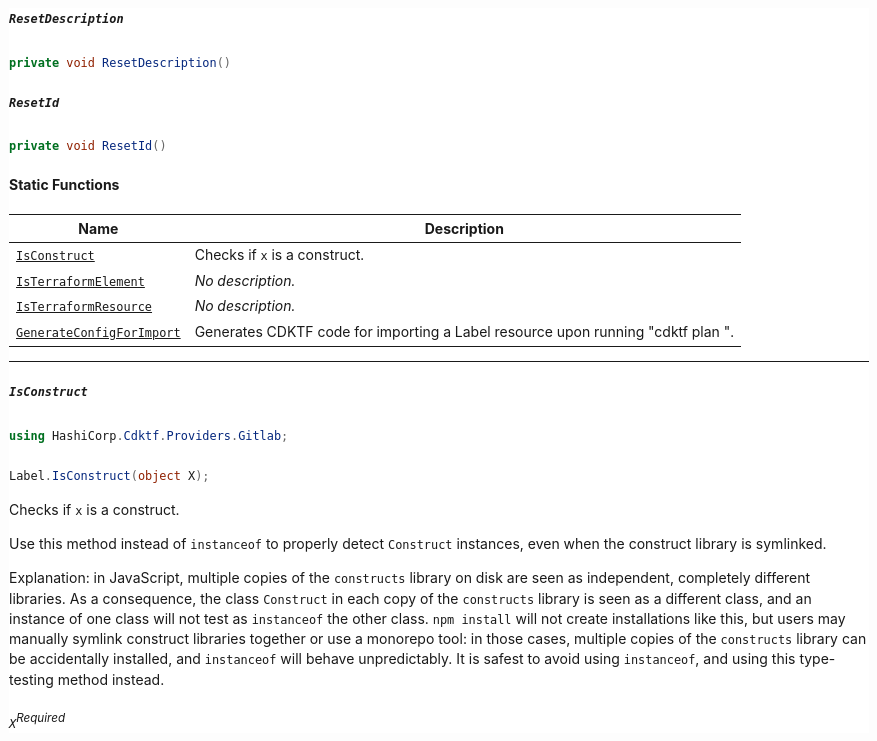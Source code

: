 ##### `ResetDescription` <a name="ResetDescription" id="@cdktf/provider-gitlab.label.Label.resetDescription"></a>

```csharp
private void ResetDescription()
```

##### `ResetId` <a name="ResetId" id="@cdktf/provider-gitlab.label.Label.resetId"></a>

```csharp
private void ResetId()
```

#### Static Functions <a name="Static Functions" id="Static Functions"></a>

| **Name** | **Description** |
| --- | --- |
| <code><a href="#@cdktf/provider-gitlab.label.Label.isConstruct">IsConstruct</a></code> | Checks if `x` is a construct. |
| <code><a href="#@cdktf/provider-gitlab.label.Label.isTerraformElement">IsTerraformElement</a></code> | *No description.* |
| <code><a href="#@cdktf/provider-gitlab.label.Label.isTerraformResource">IsTerraformResource</a></code> | *No description.* |
| <code><a href="#@cdktf/provider-gitlab.label.Label.generateConfigForImport">GenerateConfigForImport</a></code> | Generates CDKTF code for importing a Label resource upon running "cdktf plan <stack-name>". |

---

##### `IsConstruct` <a name="IsConstruct" id="@cdktf/provider-gitlab.label.Label.isConstruct"></a>

```csharp
using HashiCorp.Cdktf.Providers.Gitlab;

Label.IsConstruct(object X);
```

Checks if `x` is a construct.

Use this method instead of `instanceof` to properly detect `Construct`
instances, even when the construct library is symlinked.

Explanation: in JavaScript, multiple copies of the `constructs` library on
disk are seen as independent, completely different libraries. As a
consequence, the class `Construct` in each copy of the `constructs` library
is seen as a different class, and an instance of one class will not test as
`instanceof` the other class. `npm install` will not create installations
like this, but users may manually symlink construct libraries together or
use a monorepo tool: in those cases, multiple copies of the `constructs`
library can be accidentally installed, and `instanceof` will behave
unpredictably. It is safest to avoid using `instanceof`, and using
this type-testing method instead.

###### `X`<sup>Required</sup> <a name="X" id="@cdktf/provider-gitlab.label.Label.isConstruct.parameter.x"></a>
